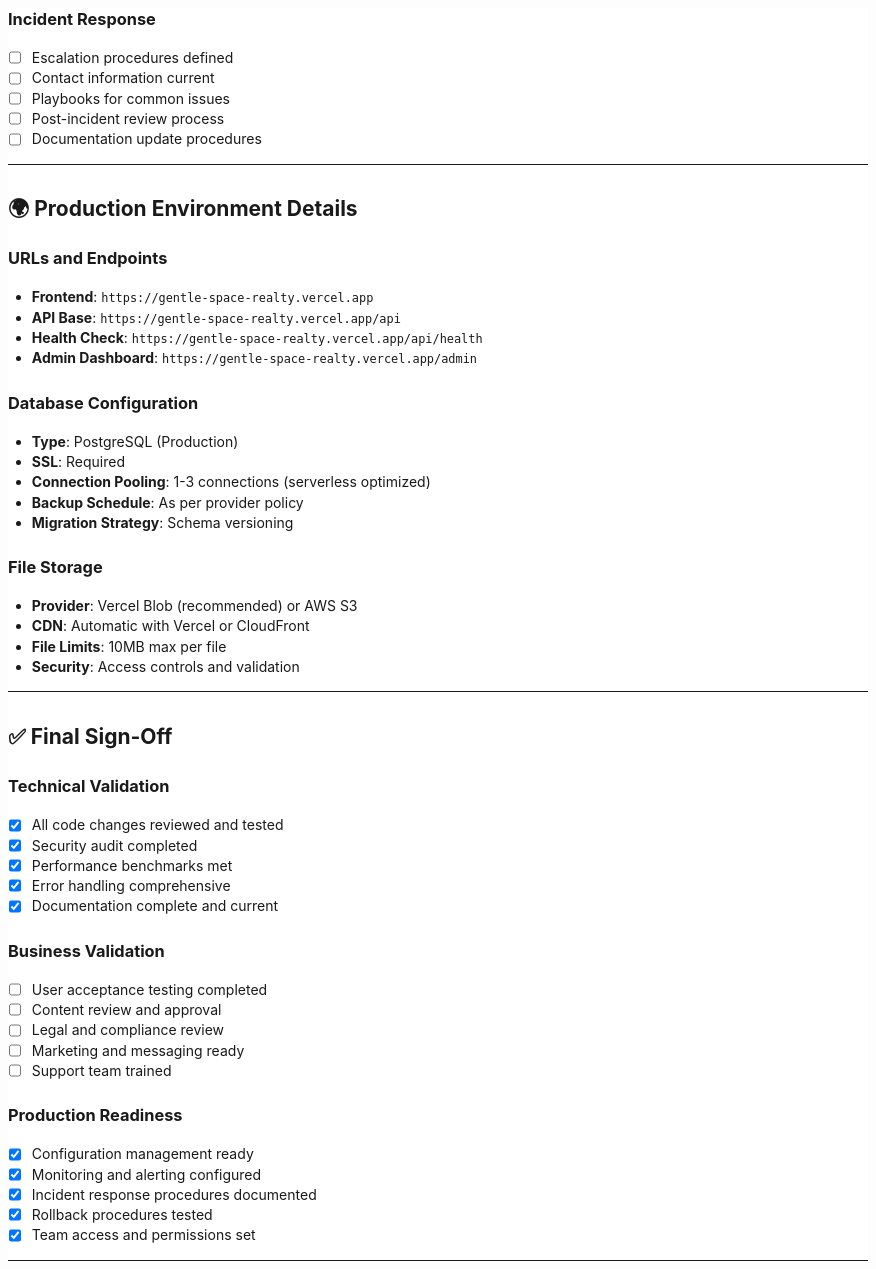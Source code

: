 ### **Incident Response**
- [ ] Escalation procedures defined
- [ ] Contact information current
- [ ] Playbooks for common issues
- [ ] Post-incident review process
- [ ] Documentation update procedures

---

## 🌍 Production Environment Details

### **URLs and Endpoints**
- **Frontend**: `https://gentle-space-realty.vercel.app`
- **API Base**: `https://gentle-space-realty.vercel.app/api`
- **Health Check**: `https://gentle-space-realty.vercel.app/api/health`
- **Admin Dashboard**: `https://gentle-space-realty.vercel.app/admin`

### **Database Configuration**
- **Type**: PostgreSQL (Production)
- **SSL**: Required
- **Connection Pooling**: 1-3 connections (serverless optimized)
- **Backup Schedule**: As per provider policy
- **Migration Strategy**: Schema versioning

### **File Storage**
- **Provider**: Vercel Blob (recommended) or AWS S3
- **CDN**: Automatic with Vercel or CloudFront
- **File Limits**: 10MB max per file
- **Security**: Access controls and validation

---

## ✅ **Final Sign-Off**

### **Technical Validation**
- [x] All code changes reviewed and tested
- [x] Security audit completed
- [x] Performance benchmarks met
- [x] Error handling comprehensive
- [x] Documentation complete and current

### **Business Validation**
- [ ] User acceptance testing completed
- [ ] Content review and approval
- [ ] Legal and compliance review
- [ ] Marketing and messaging ready
- [ ] Support team trained

### **Production Readiness**
- [x] Configuration management ready
- [x] Monitoring and alerting configured
- [x] Incident response procedures documented
- [x] Rollback procedures tested
- [x] Team access and permissions set

---